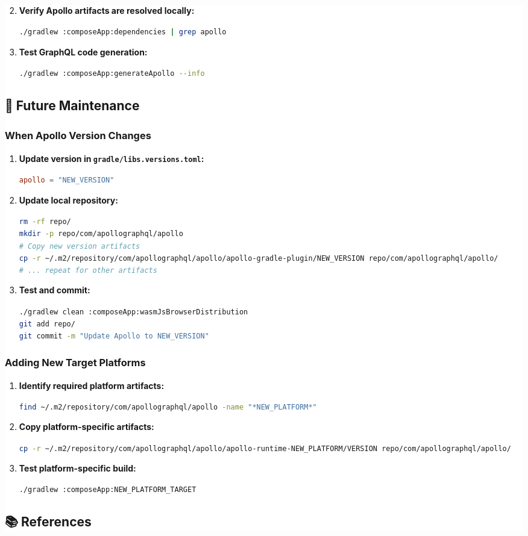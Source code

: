 2. **Verify Apollo artifacts are resolved locally:**
   ```bash
   ./gradlew :composeApp:dependencies | grep apollo
   ```

3. **Test GraphQL code generation:**
   ```bash
   ./gradlew :composeApp:generateApollo --info
   ```

## 🔮 Future Maintenance

### When Apollo Version Changes

1. **Update version in `gradle/libs.versions.toml`:**
   ```toml
   apollo = "NEW_VERSION"
   ```

2. **Update local repository:**
   ```bash
   rm -rf repo/
   mkdir -p repo/com/apollographql/apollo
   # Copy new version artifacts
   cp -r ~/.m2/repository/com/apollographql/apollo/apollo-gradle-plugin/NEW_VERSION repo/com/apollographql/apollo/
   # ... repeat for other artifacts
   ```

3. **Test and commit:**
   ```bash
   ./gradlew clean :composeApp:wasmJsBrowserDistribution
   git add repo/
   git commit -m "Update Apollo to NEW_VERSION"
   ```

### Adding New Target Platforms

1. **Identify required platform artifacts:**
   ```bash
   find ~/.m2/repository/com/apollographql/apollo -name "*NEW_PLATFORM*"
   ```

2. **Copy platform-specific artifacts:**
   ```bash
   cp -r ~/.m2/repository/com/apollographql/apollo/apollo-runtime-NEW_PLATFORM/VERSION repo/com/apollographql/apollo/
   ```

3. **Test platform-specific build:**
   ```bash
   ./gradlew :composeApp:NEW_PLATFORM_TARGET
   ```

## 📚 References

